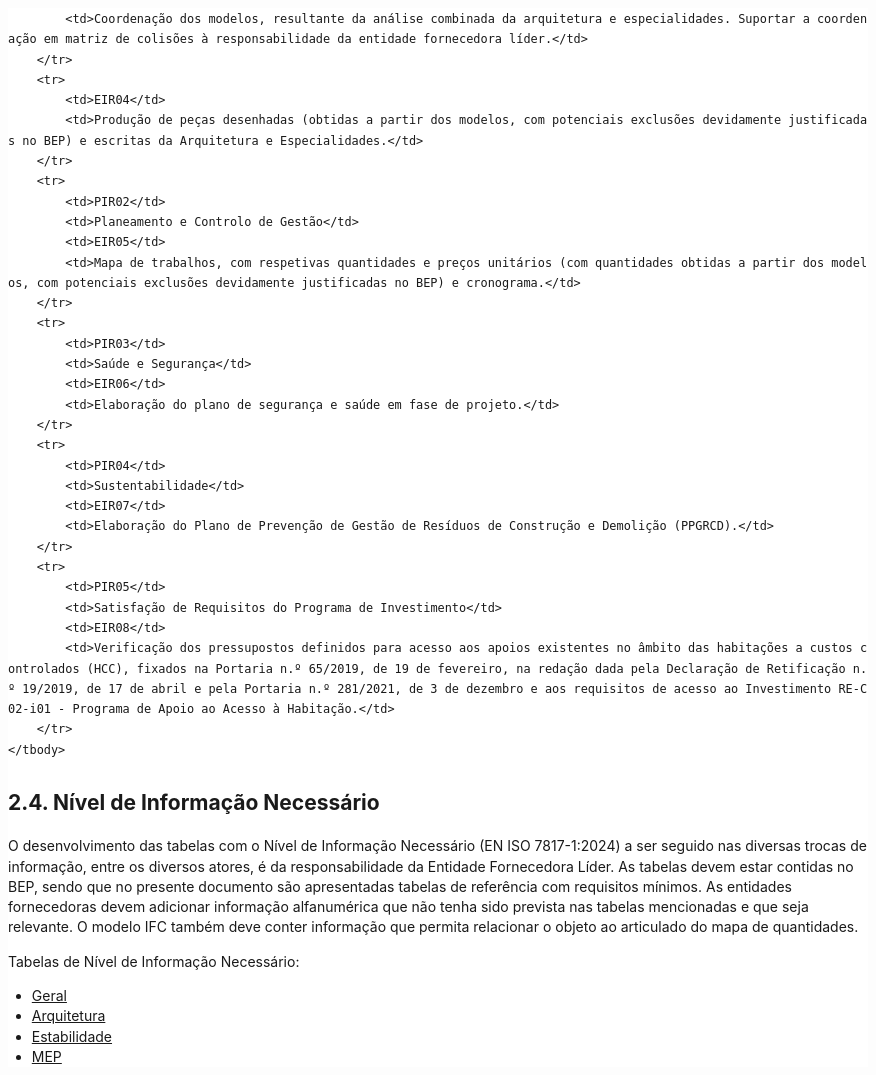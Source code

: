             <td>Coordenação dos modelos, resultante da análise combinada da arquitetura e especialidades. Suportar a coordenação em matriz de colisões à responsabilidade da entidade fornecedora líder.</td>
        </tr>
        <tr>
            <td>EIR04</td>
            <td>Produção de peças desenhadas (obtidas a partir dos modelos, com potenciais exclusões devidamente justificadas no BEP) e escritas da Arquitetura e Especialidades.</td>
        </tr>
        <tr>
            <td>PIR02</td>
            <td>Planeamento e Controlo de Gestão</td>
            <td>EIR05</td>
            <td>Mapa de trabalhos, com respetivas quantidades e preços unitários (com quantidades obtidas a partir dos modelos, com potenciais exclusões devidamente justificadas no BEP) e cronograma.</td>
        </tr>
        <tr>
            <td>PIR03</td>
            <td>Saúde e Segurança</td>
            <td>EIR06</td>
            <td>Elaboração do plano de segurança e saúde em fase de projeto.</td>
        </tr>
        <tr>
            <td>PIR04</td>
            <td>Sustentabilidade</td>
            <td>EIR07</td>
            <td>Elaboração do Plano de Prevenção de Gestão de Resíduos de Construção e Demolição (PPGRCD).</td>
        </tr>
        <tr>
            <td>PIR05</td>
            <td>Satisfação de Requisitos do Programa de Investimento</td>
            <td>EIR08</td>
            <td>Verificação dos pressupostos definidos para acesso aos apoios existentes no âmbito das habitações a custos controlados (HCC), fixados na Portaria n.º 65/2019, de 19 de fevereiro, na redação dada pela Declaração de Retificação n.º 19/2019, de 17 de abril e pela Portaria n.º 281/2021, de 3 de dezembro e aos requisitos de acesso ao Investimento RE‐C02‐i01 ‐ Programa de Apoio ao Acesso à Habitação.</td>
        </tr>
    </tbody>
</table>


## 2.4. Nível de Informação Necessário

O desenvolvimento das tabelas com o Nível de Informação Necessário (EN ISO 7817-1:2024) a ser seguido nas diversas trocas de informação, entre os diversos atores, é da responsabilidade da Entidade Fornecedora Líder. As tabelas devem estar contidas no BEP, sendo que no presente documento são apresentadas tabelas de referência com requisitos mínimos. As entidades fornecedoras devem adicionar informação alfanumérica que não tenha sido prevista nas tabelas mencionadas e que seja relevante. O modelo IFC também deve conter informação que permita relacionar o objeto ao articulado do mapa de quantidades.

Tabelas de Nível de Informação Necessário:
* [Geral](https://docs.google.com/spreadsheets/d/1jpR43q7z_rd2ZlxUw1x7SfDoYw2eq7pFippbF1o-ufo/edit?usp=sharing)
* [Arquitetura](https://docs.google.com/spreadsheets/d/1xe-3llPe4Oo2vRwk8Q3JKew9IlAZ8iLph-HulImQj9A/edit?usp=sharing)
* [Estabilidade](https://docs.google.com/spreadsheets/d/12m_ww1OcHkKeE5nD6INJOWfRW13QVQrJ8F0wv0uPCdI/edit?usp=sharing)
* [MEP](https://docs.google.com/spreadsheets/d/1O7U2GBytFtyN04QgmY0pndHlkvcyUL2x4UG_XLiL0do/edit?usp=sharing)
